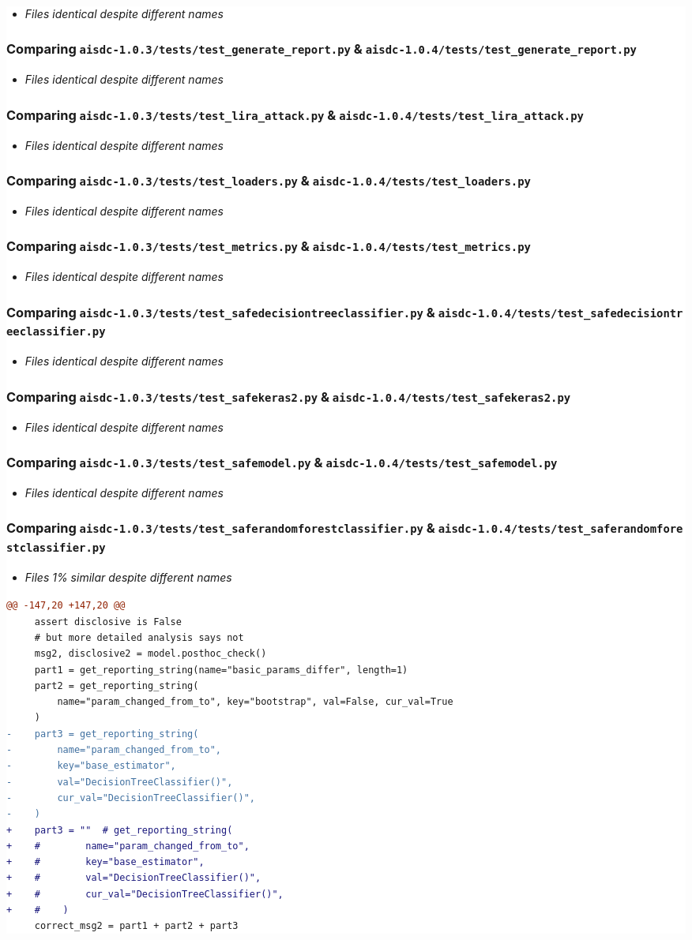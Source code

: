  * *Files identical despite different names*

### Comparing `aisdc-1.0.3/tests/test_generate_report.py` & `aisdc-1.0.4/tests/test_generate_report.py`

 * *Files identical despite different names*

### Comparing `aisdc-1.0.3/tests/test_lira_attack.py` & `aisdc-1.0.4/tests/test_lira_attack.py`

 * *Files identical despite different names*

### Comparing `aisdc-1.0.3/tests/test_loaders.py` & `aisdc-1.0.4/tests/test_loaders.py`

 * *Files identical despite different names*

### Comparing `aisdc-1.0.3/tests/test_metrics.py` & `aisdc-1.0.4/tests/test_metrics.py`

 * *Files identical despite different names*

### Comparing `aisdc-1.0.3/tests/test_safedecisiontreeclassifier.py` & `aisdc-1.0.4/tests/test_safedecisiontreeclassifier.py`

 * *Files identical despite different names*

### Comparing `aisdc-1.0.3/tests/test_safekeras2.py` & `aisdc-1.0.4/tests/test_safekeras2.py`

 * *Files identical despite different names*

### Comparing `aisdc-1.0.3/tests/test_safemodel.py` & `aisdc-1.0.4/tests/test_safemodel.py`

 * *Files identical despite different names*

### Comparing `aisdc-1.0.3/tests/test_saferandomforestclassifier.py` & `aisdc-1.0.4/tests/test_saferandomforestclassifier.py`

 * *Files 1% similar despite different names*

```diff
@@ -147,20 +147,20 @@
     assert disclosive is False
     # but more detailed analysis says not
     msg2, disclosive2 = model.posthoc_check()
     part1 = get_reporting_string(name="basic_params_differ", length=1)
     part2 = get_reporting_string(
         name="param_changed_from_to", key="bootstrap", val=False, cur_val=True
     )
-    part3 = get_reporting_string(
-        name="param_changed_from_to",
-        key="base_estimator",
-        val="DecisionTreeClassifier()",
-        cur_val="DecisionTreeClassifier()",
-    )
+    part3 = ""  # get_reporting_string(
+    #        name="param_changed_from_to",
+    #        key="base_estimator",
+    #        val="DecisionTreeClassifier()",
+    #        cur_val="DecisionTreeClassifier()",
+    #    )
     correct_msg2 = part1 + part2 + part3
```